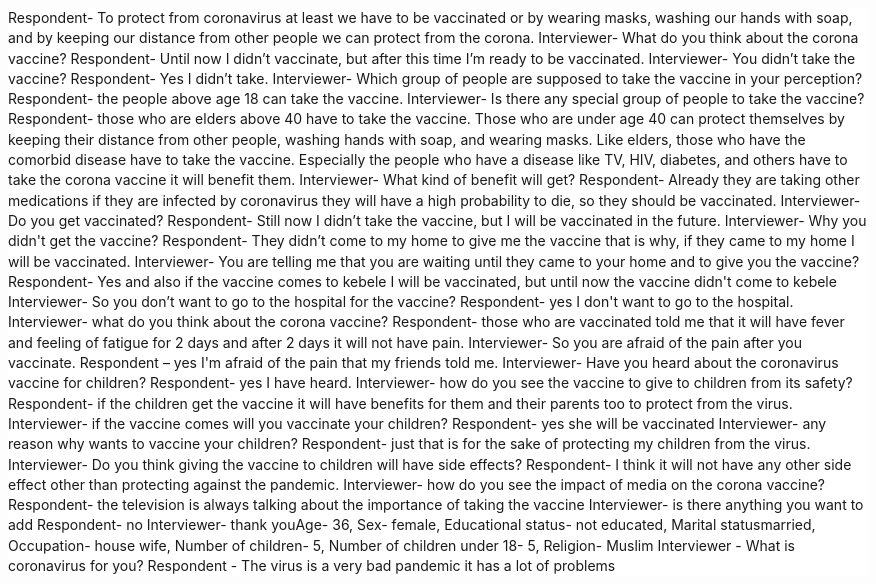 Respondent- To protect from coronavirus at least we have to be vaccinated
or by wearing masks, washing our hands with soap, and by keeping our
distance from other people we can protect from the corona.
Interviewer- What do you think about the corona vaccine?
Respondent- Until now I didn’t vaccinate, but after this time I’m ready
to be vaccinated.
Interviewer- You didn’t take the vaccine?
Respondent- Yes I didn’t take.
Interviewer- Which group of people are supposed to take the vaccine in
your perception?
Respondent- the people above age 18 can take the vaccine.
Interviewer- Is there any special group of people to take the vaccine?
Respondent- those who are elders above 40 have to take the vaccine. Those
who are under age 40 can protect themselves by keeping their distance
from other people, washing hands with soap, and wearing masks. Like
elders, those who have the comorbid disease have to take the vaccine.
Especially the people who have a disease like TV, HIV, diabetes, and
others have to take the corona vaccine it will benefit them.
Interviewer- What kind of benefit will get?
Respondent- Already they are taking other medications if they are
infected by coronavirus they will have a high probability to die, so they
should be vaccinated.
Interviewer- Do you get vaccinated?
Respondent- Still now I didn’t take the vaccine, but I will be vaccinated
in the future.
Interviewer- Why you didn't get the vaccine?
Respondent- They didn’t come to my home to give me the vaccine that is
why, if they came to my home I will be vaccinated.
Interviewer- You are telling me that you are waiting until they came to
your home and to give you the vaccine?
Respondent- Yes and also if the vaccine comes to kebele I will be
vaccinated, but until now the vaccine didn't come to kebele
Interviewer- So you don’t want to go to the hospital for the vaccine?
Respondent- yes I don't want to go to the hospital.
Interviewer- what do you think about the corona vaccine?
Respondent- those who are vaccinated told me that it will have fever and
feeling of fatigue for 2 days and after 2 days it will not have pain.
Interviewer- So you are afraid of the pain after you vaccinate.
Respondent – yes I'm afraid of the pain that my friends told me.
Interviewer- Have you heard about the coronavirus vaccine for children?
Respondent- yes I have heard.
Interviewer- how do you see the vaccine to give to children from its
safety?
Respondent- if the children get the vaccine it will have benefits for
them and their parents too to protect from the virus.
Interviewer- if the vaccine comes will you vaccinate your children?
Respondent- yes she will be vaccinated
Interviewer- any reason why wants to vaccine your children?
Respondent- just that is for the sake of protecting my children from the
virus.
Interviewer- Do you think giving the vaccine to children will have side
effects?
Respondent- I think it will not have any other side effect other than
protecting against the pandemic.
Interviewer- how do you see the impact of media on the corona vaccine?Respondent- the television is always talking about the importance of
taking the vaccine
Interviewer- is there anything you want to add
Respondent- no
Interviewer- thank youAge- 36, Sex- female, Educational status- not educated, Marital statusmarried, Occupation- house wife, Number of children- 5, Number of
children under 18- 5, Religion- Muslim
Interviewer - What is coronavirus for you?
Respondent - The virus is a very bad pandemic it has a lot of problems